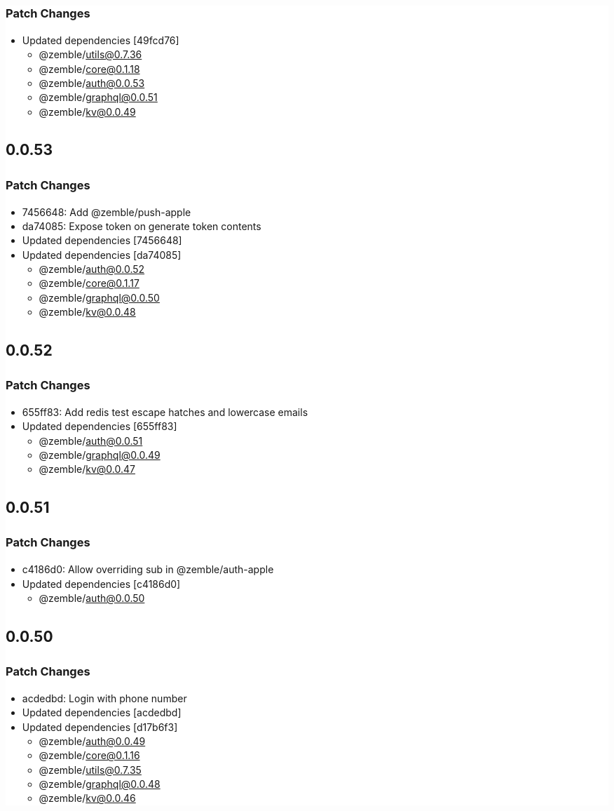 ### Patch Changes

- Updated dependencies [49fcd76]
  - @zemble/utils@0.7.36
  - @zemble/core@0.1.18
  - @zemble/auth@0.0.53
  - @zemble/graphql@0.0.51
  - @zemble/kv@0.0.49

## 0.0.53

### Patch Changes

- 7456648: Add @zemble/push-apple
- da74085: Expose token on generate token contents
- Updated dependencies [7456648]
- Updated dependencies [da74085]
  - @zemble/auth@0.0.52
  - @zemble/core@0.1.17
  - @zemble/graphql@0.0.50
  - @zemble/kv@0.0.48

## 0.0.52

### Patch Changes

- 655ff83: Add redis test escape hatches and lowercase emails
- Updated dependencies [655ff83]
  - @zemble/auth@0.0.51
  - @zemble/graphql@0.0.49
  - @zemble/kv@0.0.47

## 0.0.51

### Patch Changes

- c4186d0: Allow overriding sub in @zemble/auth-apple
- Updated dependencies [c4186d0]
  - @zemble/auth@0.0.50

## 0.0.50

### Patch Changes

- acdedbd: Login with phone number
- Updated dependencies [acdedbd]
- Updated dependencies [d17b6f3]
  - @zemble/auth@0.0.49
  - @zemble/core@0.1.16
  - @zemble/utils@0.7.35
  - @zemble/graphql@0.0.48
  - @zemble/kv@0.0.46
